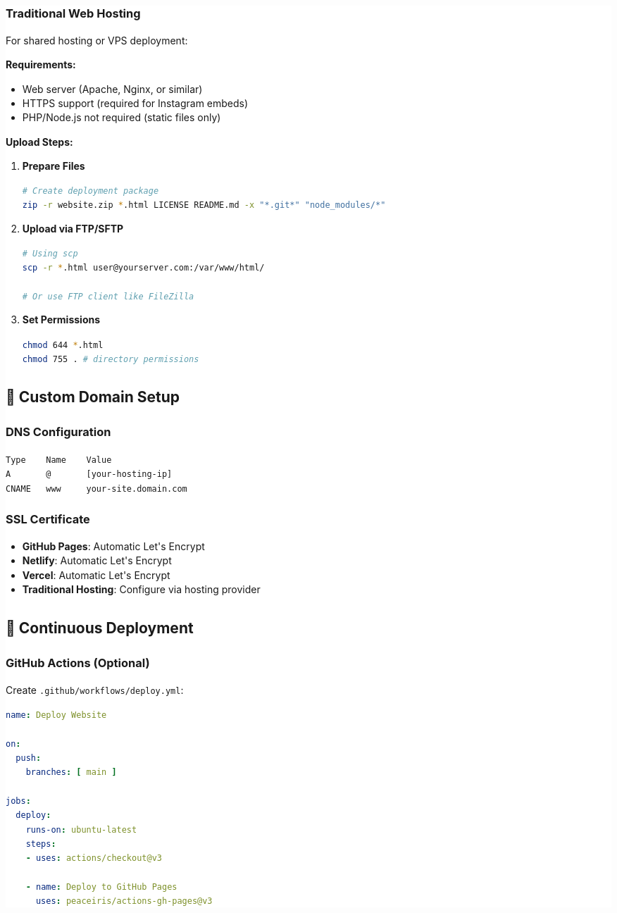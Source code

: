 ### Traditional Web Hosting

For shared hosting or VPS deployment:

**Requirements:**
- Web server (Apache, Nginx, or similar)
- HTTPS support (required for Instagram embeds)
- PHP/Node.js not required (static files only)

**Upload Steps:**
1. **Prepare Files**
   ```bash
   # Create deployment package
   zip -r website.zip *.html LICENSE README.md -x "*.git*" "node_modules/*"
   ```

2. **Upload via FTP/SFTP**
   ```bash
   # Using scp
   scp -r *.html user@yourserver.com:/var/www/html/
   
   # Or use FTP client like FileZilla
   ```

3. **Set Permissions**
   ```bash
   chmod 644 *.html
   chmod 755 . # directory permissions
   ```

## 🔧 Custom Domain Setup

### DNS Configuration
```
Type    Name    Value
A       @       [your-hosting-ip]
CNAME   www     your-site.domain.com
```

### SSL Certificate
- **GitHub Pages**: Automatic Let's Encrypt
- **Netlify**: Automatic Let's Encrypt
- **Vercel**: Automatic Let's Encrypt
- **Traditional Hosting**: Configure via hosting provider

## 🚀 Continuous Deployment

### GitHub Actions (Optional)
Create `.github/workflows/deploy.yml`:

```yaml
name: Deploy Website

on:
  push:
    branches: [ main ]

jobs:
  deploy:
    runs-on: ubuntu-latest
    steps:
    - uses: actions/checkout@v3
    
    - name: Deploy to GitHub Pages
      uses: peaceiris/actions-gh-pages@v3
```